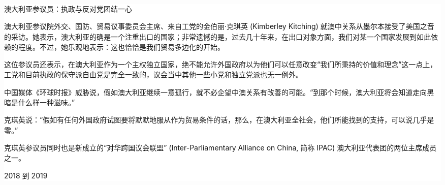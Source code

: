  </p>
 <p>
  <span>
  </span>
 </p>
 <p>
  <span>
   澳大利亚参议员：执政与反对党团结一心
  </span>
 </p>
 <p>
  <span>
   澳大利亚参议院外交、国防、贸易议事委员会主席、来自工党的金伯丽·克琪英
  </span>
  <span>
   (Kimberley Kitching)
  </span>
  <span>
   就澳中关系从墨尔本接受了美国之音的采访。她表示，澳大利亚的确是一个注重出口的国家；非常遗憾的是，过去几十年来，在出口对象方面，我们对某一个国家发展到如此依赖的程度。不过，她乐观地表示：这也恰恰是我们贸易多边化的开始。
  </span>
 </p>
 <p>
  <span>
   这位参议员还表示，在澳大利亚作为一个主权独立国家，绝不能允许外国政府以为他们可以任意改变“我们所秉持的价值和理念”这一点上，工党和目前执政的保守派自由党是完全一致的，议会当中其他一些小党和独立党派也无一例外。
  </span>
 </p>
 <p>
  <span>
   中国媒体《环球时报》威胁说，假如澳大利亚继续一意孤行，就不必企望中澳关系有改善的可能。“到那个时候，澳大利亚将会知道走向黑暗是什么样一种滋味。”
  </span>
 </p>
 <p>
  <span>
   克琪英说：“假如有任何外国政府试图要将默默地服从作为贸易条件的话，那么，在澳大利亚全社会，他们所能找到的支持，可以说几乎是零。”
  </span>
 </p>
 <p>
  <span>
   克琪英参议员同时也是新成立的“对华跨国议会联盟”
  </span>
  <span>
   (Inter-Parliamentary Alliance on China,
  </span>
  <span>
   简称
  </span>
  <span>
   IPAC)
  </span>
  <span>
   澳大利亚代表团的两位主席成员之一。
  </span>
 </p>
 <p>
  <span>
   2018
  </span>
  <span>
   到
  </span>
  <span>
   2019